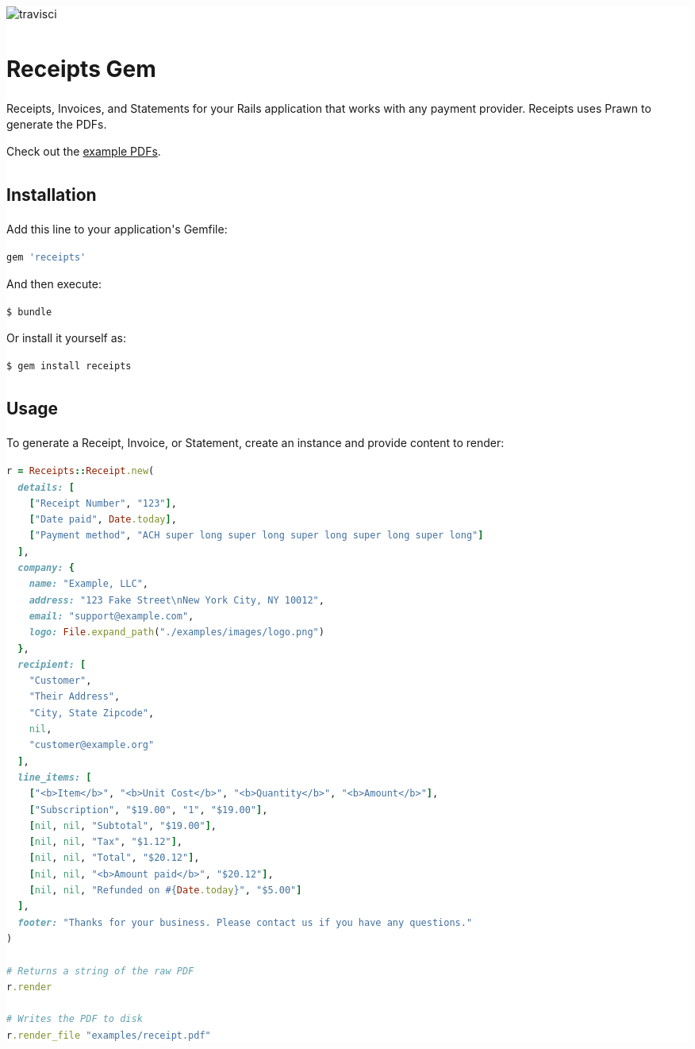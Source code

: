 ![travisci](https://api.travis-ci.org/excid3/receipts.svg)

# Receipts Gem

Receipts, Invoices, and Statements for your Rails application that works with any payment provider. Receipts uses Prawn to generate the PDFs.

Check out the [example PDFs](https://github.com/excid3/receipts/blob/master/examples/).

## Installation

Add this line to your application's Gemfile:

```ruby
gem 'receipts'
```

And then execute:

    $ bundle

Or install it yourself as:

    $ gem install receipts

## Usage

To generate a Receipt, Invoice, or Statement, create an instance and provide content to render:

```ruby
r = Receipts::Receipt.new(
  details: [
    ["Receipt Number", "123"],
    ["Date paid", Date.today],
    ["Payment method", "ACH super long super long super long super long super long"]
  ],
  company: {
    name: "Example, LLC",
    address: "123 Fake Street\nNew York City, NY 10012",
    email: "support@example.com",
    logo: File.expand_path("./examples/images/logo.png")
  },
  recipient: [
    "Customer",
    "Their Address",
    "City, State Zipcode",
    nil,
    "customer@example.org"
  ],
  line_items: [
    ["<b>Item</b>", "<b>Unit Cost</b>", "<b>Quantity</b>", "<b>Amount</b>"],
    ["Subscription", "$19.00", "1", "$19.00"],
    [nil, nil, "Subtotal", "$19.00"],
    [nil, nil, "Tax", "$1.12"],
    [nil, nil, "Total", "$20.12"],
    [nil, nil, "<b>Amount paid</b>", "$20.12"],
    [nil, nil, "Refunded on #{Date.today}", "$5.00"]
  ],
  footer: "Thanks for your business. Please contact us if you have any questions."
)

# Returns a string of the raw PDF
r.render

# Writes the PDF to disk
r.render_file "examples/receipt.pdf"
```